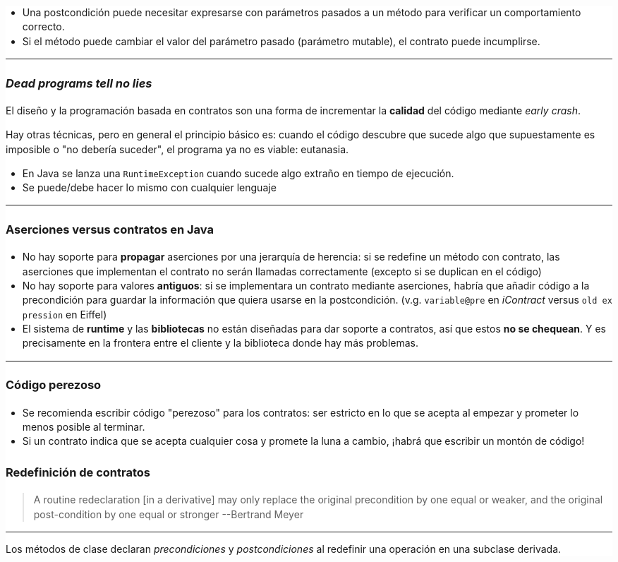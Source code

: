 - Una postcondición puede necesitar expresarse con parámetros pasados a un método para verificar un comportamiento correcto.
- Si el método puede cambiar el valor del parámetro pasado (parámetro mutable), el contrato puede incumplirse.

---

### _Dead programs tell no lies_

El diseño y la programación basada en contratos son una forma de incrementar la __calidad__ del código mediante _early crash_.

Hay otras técnicas, pero en general el principio básico es: cuando el código descubre que sucede algo que supuestamente es imposible o "no debería suceder", el programa ya no es viable: eutanasia.

- En Java se lanza una `RuntimeException` cuando sucede algo extraño en tiempo de ejecución.
- Se puede/debe hacer lo mismo con cualquier lenguaje

---





### Aserciones versus contratos en Java

- No hay soporte para __propagar__ aserciones por una jerarquía de herencia: si se redefine un método con contrato, las aserciones que implementan el contrato no serán llamadas correctamente (excepto si se duplican en el código)
- No hay soporte para valores __antiguos__: si se implementara un contrato mediante aserciones, habría que añadir código a la precondición para guardar la información que quiera usarse en la postcondición. (v.g. `variable@pre` en *iContract* versus `old expression` en Eiffel)
- El sistema de __runtime__ y las __bibliotecas__ no están diseñadas para dar soporte a contratos, así que estos __no se chequean__. Y es precisamente en la frontera entre el cliente y la biblioteca donde hay más problemas.

---

### Código perezoso

- Se recomienda escribir código "perezoso" para los contratos: ser estricto en lo que se acepta al empezar y prometer lo menos posible al terminar.
- Si un contrato indica que se acepta cualquier cosa y promete la luna a cambio, ¡habrá que escribir un montón de código!

### Redefinición de contratos

> A routine redeclaration [in a derivative] may only replace the original precondition by one equal or weaker, and the original post-condition by one equal or stronger
> --Bertrand Meyer

---

Los métodos de clase declaran *precondiciones* y *postcondiciones* al redefinir una operación en una subclase derivada.
